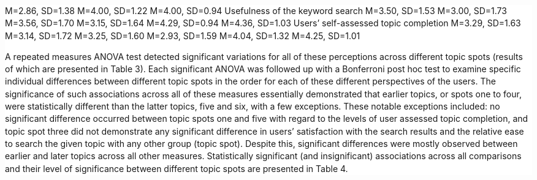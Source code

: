 <td>M=2.86, SD=1.38</td>

<td>M=4.00, SD=1.22</td>

<td>M=4.00, SD=0.94</td>

</tr>

<tr>

<td>Usefulness of the keyword search</td>

<td>M=3.50, SD=1.53</td>

<td>M=3.00, SD=1.73</td>

<td>M=3.56, SD=1.70</td>

<td>M=3.15, SD=1.64</td>

<td>M=4.29, SD=0.94</td>

<td>M=4.36, SD=1.03</td>

</tr>

<tr>

<td>Users’ self-assessed topic completion</td>

<td>M=3.29, SD=1.63</td>

<td>M=3.14, SD=1.72</td>

<td>M=3.25, SD=1.60</td>

<td>M=2.93, SD=1.59</td>

<td>M=4.04, SD=1.32</td>

<td>M=4.25, SD=1.01</td>

</tr>

</tbody>

</table>

A repeated measures ANOVA test detected significant variations for all of these perceptions across different topic spots (results of which are presented in Table 3). Each significant ANOVA was followed up with a Bonferroni post hoc test to examine specific individual differences between different topic spots in the order for each of these different perspectives of the users. The significance of such associations across all of these measures essentially demonstrated that earlier topics, or spots one to four, were statistically different than the latter topics, five and six, with a few exceptions. These notable exceptions included: no significant difference occurred between topic spots one and five with regard to the levels of user assessed topic completion, and topic spot three did not demonstrate any significant difference in users’ satisfaction with the search results and the relative ease to search the given topic with any other group (topic spot). Despite this, significant differences were mostly observed between earlier and later topics across all other measures. Statistically significant (and insignificant) associations across all comparisons and their level of significance between different topic spots are presented in Table 4.
